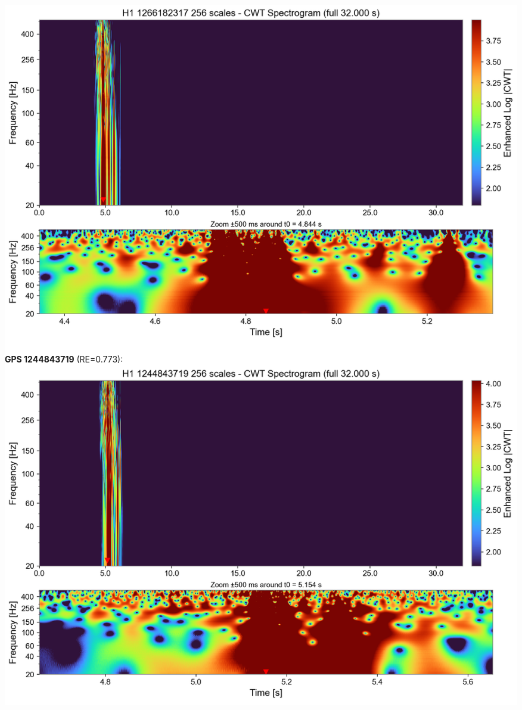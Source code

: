 ![FP 1266182317](fp_1266182317_spectrogram.png)

**GPS 1244843719** (RE=0.773):
![FP 1244843719](fp_1244843719_spectrogram.png)
